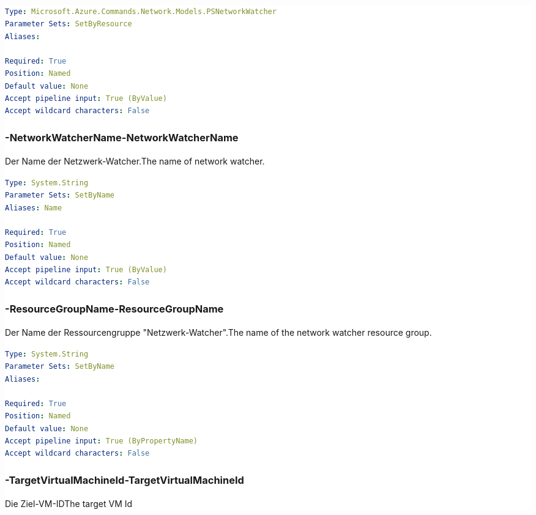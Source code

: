 ```yaml
Type: Microsoft.Azure.Commands.Network.Models.PSNetworkWatcher
Parameter Sets: SetByResource
Aliases:

Required: True
Position: Named
Default value: None
Accept pipeline input: True (ByValue)
Accept wildcard characters: False
```

### <span data-ttu-id="5a8f5-123">-NetworkWatcherName</span><span class="sxs-lookup"><span data-stu-id="5a8f5-123">-NetworkWatcherName</span></span>
<span data-ttu-id="5a8f5-124">Der Name der Netzwerk-Watcher.</span><span class="sxs-lookup"><span data-stu-id="5a8f5-124">The name of network watcher.</span></span>

```yaml
Type: System.String
Parameter Sets: SetByName
Aliases: Name

Required: True
Position: Named
Default value: None
Accept pipeline input: True (ByValue)
Accept wildcard characters: False
```

### <span data-ttu-id="5a8f5-125">-ResourceGroupName</span><span class="sxs-lookup"><span data-stu-id="5a8f5-125">-ResourceGroupName</span></span>
<span data-ttu-id="5a8f5-126">Der Name der Ressourcengruppe "Netzwerk-Watcher".</span><span class="sxs-lookup"><span data-stu-id="5a8f5-126">The name of the network watcher resource group.</span></span>

```yaml
Type: System.String
Parameter Sets: SetByName
Aliases:

Required: True
Position: Named
Default value: None
Accept pipeline input: True (ByPropertyName)
Accept wildcard characters: False
```

### <span data-ttu-id="5a8f5-127">-TargetVirtualMachineId</span><span class="sxs-lookup"><span data-stu-id="5a8f5-127">-TargetVirtualMachineId</span></span>
<span data-ttu-id="5a8f5-128">Die Ziel-VM-ID</span><span class="sxs-lookup"><span data-stu-id="5a8f5-128">The target VM Id</span></span>
